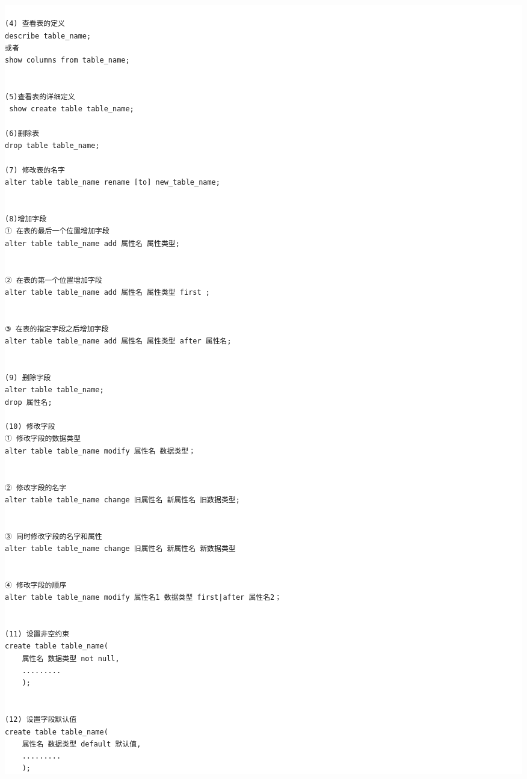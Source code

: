 ```

(4) 查看表的定义
describe table_name;
或者
show columns from table_name;


(5)查看表的详细定义
 show create table table_name;
 
(6)删除表
drop table table_name;

(7) 修改表的名字
alter table table_name rename [to] new_table_name;


(8)增加字段
① 在表的最后一个位置增加字段
alter table table_name add 属性名 属性类型;


② 在表的第一个位置增加字段
alter table table_name add 属性名 属性类型 first ;


③ 在表的指定字段之后增加字段
alter table table_name add 属性名 属性类型 after 属性名;


(9) 删除字段
alter table table_name;
drop 属性名;

(10) 修改字段
① 修改字段的数据类型
alter table table_name modify 属性名 数据类型；


② 修改字段的名字
alter table table_name change 旧属性名 新属性名 旧数据类型;


③ 同时修改字段的名字和属性
alter table table_name change 旧属性名 新属性名 新数据类型


④ 修改字段的顺序
alter table table_name modify 属性名1 数据类型 first|after 属性名2；


(11) 设置非空约束
create table table_name(
    属性名 数据类型 not null,
    .........
    );


(12) 设置字段默认值
create table table_name(
    属性名 数据类型 default 默认值,
    .........
    );
```